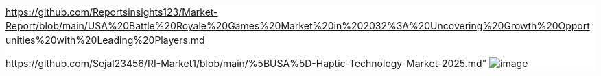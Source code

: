 <a href=https://github.com/Reportsinsights123/Market-Report/blob/main/USA%20Battle%20Royale%20Games%20Market%20in%202032%3A%20Uncovering%20Growth%20Opportunities%20with%20Leading%20Players.md>https://github.com/Reportsinsights123/Market-Report/blob/main/USA%20Battle%20Royale%20Games%20Market%20in%202032%3A%20Uncovering%20Growth%20Opportunities%20with%20Leading%20Players.md</a>

<a href=https://github.com/Sejal23456/RI-Market1/blob/main/%5BUSA%5D-Haptic-Technology-Market-2025.md>https://github.com/Sejal23456/RI-Market1/blob/main/%5BUSA%5D-Haptic-Technology-Market-2025.md</a>"
![image](https://github.com/user-attachments/assets/5b6097a7-0d57-4133-827f-b7399f8c0a54)
